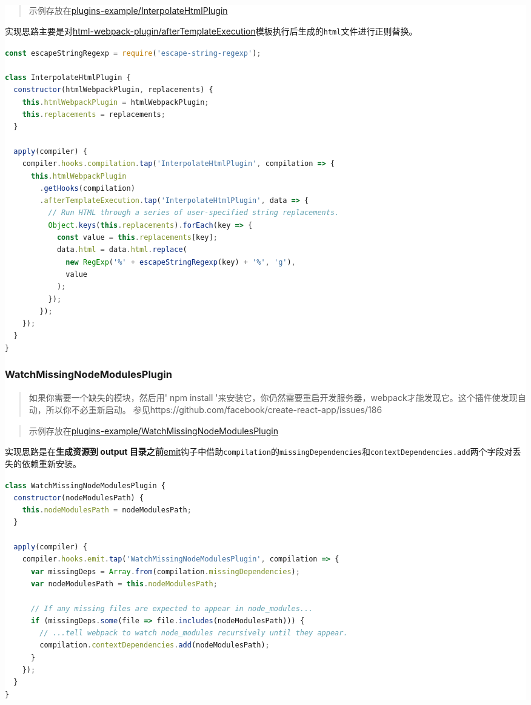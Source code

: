 > 示例存放在[plugins-example/InterpolateHtmlPlugin](https://github.com/careteenL/create-react-app/plugins-example/InterpolateHtmlPlugin)

实现思路主要是对[html-webpack-plugin/afterTemplateExecution](https://github.com/jantimon/html-webpack-plugin/blob/v4.5.1/lib/hooks.js#L45)模板执行后生成的`html`文件进行正则替换。

```js
const escapeStringRegexp = require('escape-string-regexp');

class InterpolateHtmlPlugin {
  constructor(htmlWebpackPlugin, replacements) {
    this.htmlWebpackPlugin = htmlWebpackPlugin;
    this.replacements = replacements;
  }

  apply(compiler) {
    compiler.hooks.compilation.tap('InterpolateHtmlPlugin', compilation => {
      this.htmlWebpackPlugin
        .getHooks(compilation)
        .afterTemplateExecution.tap('InterpolateHtmlPlugin', data => {
          // Run HTML through a series of user-specified string replacements.
          Object.keys(this.replacements).forEach(key => {
            const value = this.replacements[key];
            data.html = data.html.replace(
              new RegExp('%' + escapeStringRegexp(key) + '%', 'g'),
              value
            );
          });
        });
    });
  }
}
```

### WatchMissingNodeModulesPlugin

> 如果你需要一个缺失的模块，然后用' npm install '来安装它，你仍然需要重启开发服务器，webpack才能发现它。这个插件使发现自动，所以你不必重新启动。
> 参见https://github.com/facebook/create-react-app/issues/186

> 示例存放在[plugins-example/WatchMissingNodeModulesPlugin](https://github.com/careteenL/create-react-app/plugins-example/WatchMissingNodeModulesPlugin)

实现思路是在**生成资源到 output 目录之前**[emit](https://v4.webpack.docschina.org/api/compiler-hooks/#emit)钩子中借助`compilation`的`missingDependencies`和`contextDependencies.add`两个字段对丢失的依赖重新安装。

```js
class WatchMissingNodeModulesPlugin {
  constructor(nodeModulesPath) {
    this.nodeModulesPath = nodeModulesPath;
  }

  apply(compiler) {
    compiler.hooks.emit.tap('WatchMissingNodeModulesPlugin', compilation => {
      var missingDeps = Array.from(compilation.missingDependencies);
      var nodeModulesPath = this.nodeModulesPath;

      // If any missing files are expected to appear in node_modules...
      if (missingDeps.some(file => file.includes(nodeModulesPath))) {
        // ...tell webpack to watch node_modules recursively until they appear.
        compilation.contextDependencies.add(nodeModulesPath);
      }
    });
  }
}
```

